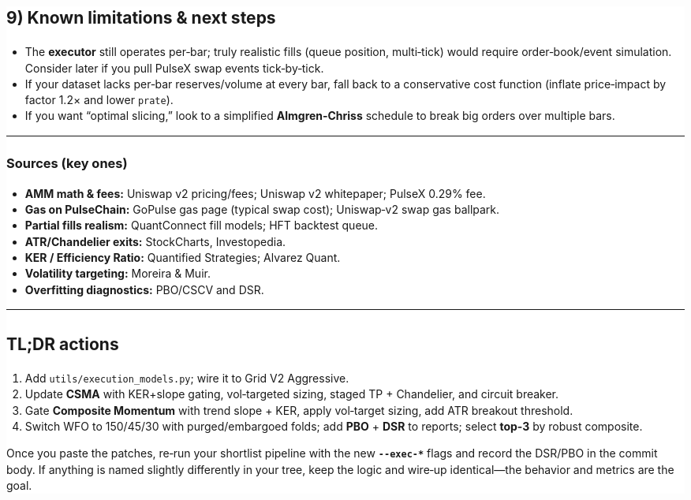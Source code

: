 ## 9) Known limitations & next steps

* The **executor** still operates per‑bar; truly realistic fills (queue position, multi‑tick) would require order‑book/event simulation. Consider later if you pull PulseX swap events tick‑by‑tick.
* If your dataset lacks per‑bar reserves/volume at every bar, fall back to a conservative cost function (inflate price‑impact by factor 1.2× and lower `prate`).
* If you want “optimal slicing,” look to a simplified **Almgren‑Chriss** schedule to break big orders over multiple bars.

---

### Sources (key ones)

* **AMM math & fees:** Uniswap v2 pricing/fees; Uniswap v2 whitepaper; PulseX 0.29% fee.
* **Gas on PulseChain:** GoPulse gas page (typical swap cost); Uniswap‑v2 swap gas ballpark.
* **Partial fills realism:** QuantConnect fill models; HFT backtest queue.
* **ATR/Chandelier exits:** StockCharts, Investopedia.
* **KER / Efficiency Ratio:** Quantified Strategies; Alvarez Quant.
* **Volatility targeting:** Moreira & Muir.
* **Overfitting diagnostics:** PBO/CSCV and DSR.

---

## TL;DR actions

1. Add `utils/execution_models.py`; wire it to Grid V2 Aggressive.
2. Update **CSMA** with KER+slope gating, vol‑targeted sizing, staged TP + Chandelier, and circuit breaker.
3. Gate **Composite Momentum** with trend slope + KER, apply vol‑target sizing, add ATR breakout threshold.
4. Switch WFO to 150/45/30 with purged/embargoed folds; add **PBO** + **DSR** to reports; select **top‑3** by robust composite.

Once you paste the patches, re‑run your shortlist pipeline with the new **`--exec-*`** flags and record the DSR/PBO in the commit body. If anything is named slightly differently in your tree, keep the logic and wire‑up identical—the behavior and metrics are the goal.
